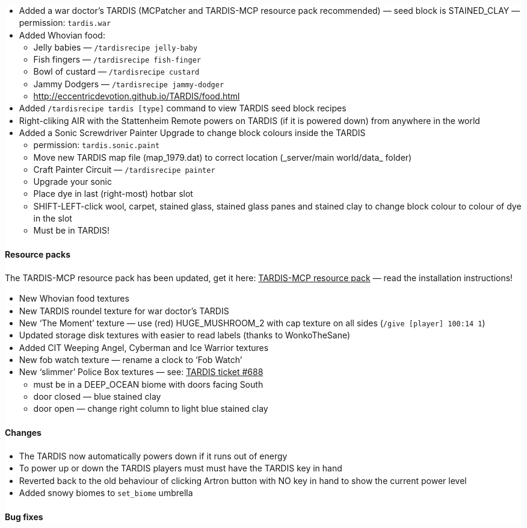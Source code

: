 - Added a war doctor’s TARDIS (MCPatcher and TARDIS-MCP resource pack recommended) — seed block is STAINED\_CLAY —
  permission: `tardis.war`
- Added Whovian food:
    - Jelly babies — `/tardisrecipe jelly-baby`
    - Fish fingers — `/tardisrecipe fish-finger`
    - Bowl of custard — `/tardisrecipe custard`
    - Jammy Dodgers — `/tardisrecipe jammy-dodger`
    - http://eccentricdevotion.github.io/TARDIS/food.html
- Added `/tardisrecipe tardis [type]` command to view TARDIS seed block recipes
- Right-cliking AIR with the Stattenheim Remote powers on TARDIS (if it is powered down) from anywhere in the world
- Added a Sonic Screwdriver Painter Upgrade to change block colours inside the TARDIS
    - permission: `tardis.sonic.paint`
    - Move new TARDIS map file (map_1979.dat) to correct location (_server/main world/data\_ folder)
    - Craft Painter Circuit — `/tardisrecipe painter`
    - Upgrade your sonic
    - Place dye in last (right-most) hotbar slot
    - SHIFT-LEFT-click wool, carpet, stained glass, stained glass panes and stained clay to change block colour to
      colour of dye in the slot
    - Must be in TARDIS!

#### Resource packs

The TARDIS-MCP resource pack has been updated, get it
here: [TARDIS-MCP resource pack](https://github.com/eccentricdevotion/TARDIS-MCP) — read the installation instructions!

- New Whovian food textures
- New TARDIS roundel texture for war doctor’s TARDIS
- New ‘The Moment’ texture — use (red) HUGE\_MUSHROOM\_2 with cap texture on all sides (`/give [player] 100:14 1`)
- Updated storage disk textures with easier to read labels (thanks to WonkoTheSane)
- Added CIT Weeping Angel, Cyberman and Ice Warrior textures
- New fob watch texture — rename a clock to ‘Fob Watch’
- New ‘slimmer’ Police Box textures —
  see: [TARDIS ticket #688](http://dev.bukkit.org/bukkit-plugins/tardis/tickets/688-tardis-optifine-texture-support/?comment=394)
    - must be in a DEEP\_OCEAN biome with doors facing South
    - door closed — blue stained clay
    - door open — change right column to light blue stained clay

#### Changes

- The TARDIS now automatically powers down if it runs out of energy
- To power up or down the TARDIS players must must have the TARDIS key in hand
- Reverted back to the old behaviour of clicking Artron button with NO key in hand to show the current power level
- Added snowy biomes to `set_biome` umbrella

#### Bug fixes

